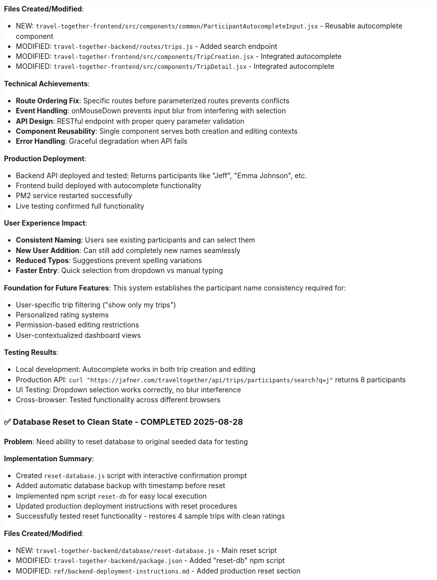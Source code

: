 **Files Created/Modified**:
- NEW: `travel-together-frontend/src/components/common/ParticipantAutocompleteInput.jsx` - Reusable autocomplete component
- MODIFIED: `travel-together-backend/routes/trips.js` - Added search endpoint
- MODIFIED: `travel-together-frontend/src/components/TripCreation.jsx` - Integrated autocomplete
- MODIFIED: `travel-together-frontend/src/components/TripDetail.jsx` - Integrated autocomplete

**Technical Achievements**:
- **Route Ordering Fix**: Specific routes before parameterized routes prevents conflicts
- **Event Handling**: onMouseDown prevents input blur from interfering with selection
- **API Design**: RESTful endpoint with proper query parameter validation
- **Component Reusability**: Single component serves both creation and editing contexts
- **Error Handling**: Graceful degradation when API fails

**Production Deployment**:
- Backend API deployed and tested: Returns participants like "Jeff", "Emma Johnson", etc.
- Frontend build deployed with autocomplete functionality
- PM2 service restarted successfully
- Live testing confirmed full functionality

**User Experience Impact**:
- **Consistent Naming**: Users see existing participants and can select them
- **New User Addition**: Can still add completely new names seamlessly
- **Reduced Typos**: Suggestions prevent spelling variations
- **Faster Entry**: Quick selection from dropdown vs manual typing

**Foundation for Future Features**:
This system establishes the participant name consistency required for:
- User-specific trip filtering ("show only my trips")
- Personalized rating systems
- Permission-based editing restrictions
- User-contextualized dashboard views

**Testing Results**:
- Local development: Autocomplete works in both trip creation and editing
- Production API: `curl "https://jafner.com/traveltogether/api/trips/participants/search?q=j"` returns 8 participants
- UI Testing: Dropdown selection works correctly, no blur interference
- Cross-browser: Tested functionality across different browsers

### ✅ **Database Reset to Clean State** - COMPLETED 2025-08-28
**Problem**: Need ability to reset database to original seeded data for testing

**Implementation Summary**:
- Created `reset-database.js` script with interactive confirmation prompt
- Added automatic database backup with timestamp before reset
- Implemented npm script `reset-db` for easy local execution
- Updated production deployment instructions with reset procedures
- Successfully tested reset functionality - restores 4 sample trips with clean ratings

**Files Created/Modified**:
- NEW: `travel-together-backend/database/reset-database.js` - Main reset script
- MODIFIED: `travel-together-backend/package.json` - Added "reset-db" npm script
- MODIFIED: `ref/backend-deployment-instructions.md` - Added production reset section
